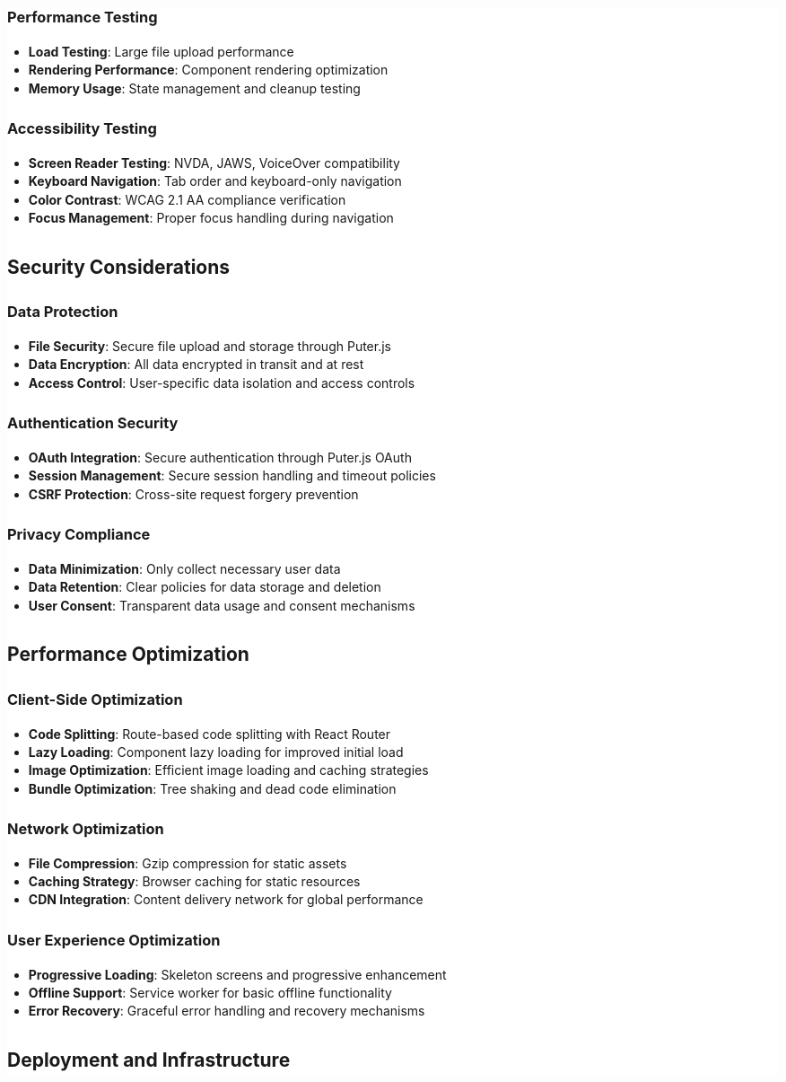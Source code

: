 ### Performance Testing
- **Load Testing**: Large file upload performance
- **Rendering Performance**: Component rendering optimization
- **Memory Usage**: State management and cleanup testing

### Accessibility Testing
- **Screen Reader Testing**: NVDA, JAWS, VoiceOver compatibility
- **Keyboard Navigation**: Tab order and keyboard-only navigation
- **Color Contrast**: WCAG 2.1 AA compliance verification
- **Focus Management**: Proper focus handling during navigation

## Security Considerations

### Data Protection
- **File Security**: Secure file upload and storage through Puter.js
- **Data Encryption**: All data encrypted in transit and at rest
- **Access Control**: User-specific data isolation and access controls

### Authentication Security
- **OAuth Integration**: Secure authentication through Puter.js OAuth
- **Session Management**: Secure session handling and timeout policies
- **CSRF Protection**: Cross-site request forgery prevention

### Privacy Compliance
- **Data Minimization**: Only collect necessary user data
- **Data Retention**: Clear policies for data storage and deletion
- **User Consent**: Transparent data usage and consent mechanisms

## Performance Optimization

### Client-Side Optimization
- **Code Splitting**: Route-based code splitting with React Router
- **Lazy Loading**: Component lazy loading for improved initial load
- **Image Optimization**: Efficient image loading and caching strategies
- **Bundle Optimization**: Tree shaking and dead code elimination

### Network Optimization
- **File Compression**: Gzip compression for static assets
- **Caching Strategy**: Browser caching for static resources
- **CDN Integration**: Content delivery network for global performance

### User Experience Optimization
- **Progressive Loading**: Skeleton screens and progressive enhancement
- **Offline Support**: Service worker for basic offline functionality
- **Error Recovery**: Graceful error handling and recovery mechanisms

## Deployment and Infrastructure
